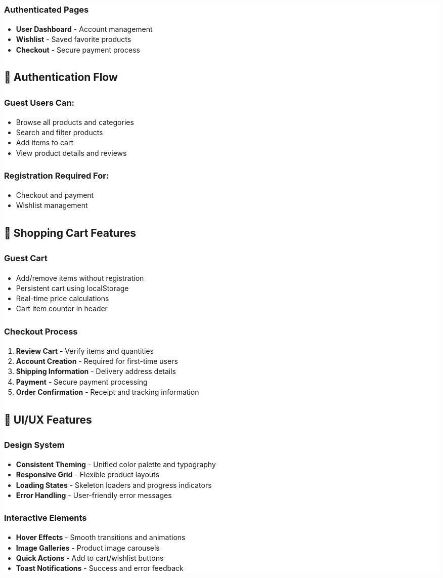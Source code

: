 ### Authenticated Pages

-   **User Dashboard** - Account management
-   **Wishlist** - Saved favorite products
-   **Checkout** - Secure payment process

## 🔐 Authentication Flow

### Guest Users Can:

-   Browse all products and categories
-   Search and filter products
-   Add items to cart
-   View product details and reviews

### Registration Required For:

-   Checkout and payment
-   Wishlist management

## 🛒 Shopping Cart Features

### Guest Cart

-   Add/remove items without registration
-   Persistent cart using localStorage
-   Real-time price calculations
-   Cart item counter in header

### Checkout Process

1. **Review Cart** - Verify items and quantities
2. **Account Creation** - Required for first-time users
3. **Shipping Information** - Delivery address details
4. **Payment** - Secure payment processing
5. **Order Confirmation** - Receipt and tracking information

## 🎨 UI/UX Features

### Design System

-   **Consistent Theming** - Unified color palette and typography
-   **Responsive Grid** - Flexible product layouts
-   **Loading States** - Skeleton loaders and progress indicators
-   **Error Handling** - User-friendly error messages

### Interactive Elements

-   **Hover Effects** - Smooth transitions and animations
-   **Image Galleries** - Product image carousels
-   **Quick Actions** - Add to cart/wishlist buttons
-   **Toast Notifications** - Success and error feedback
